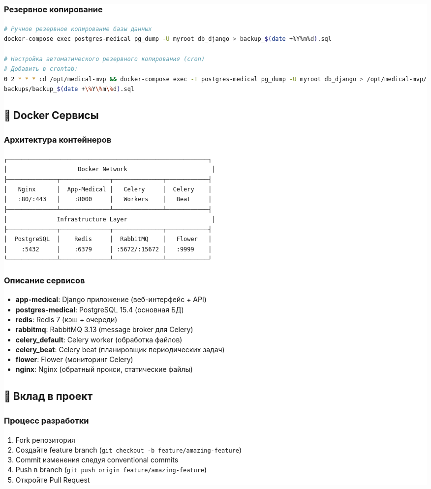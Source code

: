### Резервное копирование

```bash
# Ручное резервное копирование базы данных
docker-compose exec postgres-medical pg_dump -U myroot db_django > backup_$(date +%Y%m%d).sql

# Настройка автоматического резервного копирования (cron)
# Добавить в crontab:
0 2 * * * cd /opt/medical-mvp && docker-compose exec -T postgres-medical pg_dump -U myroot db_django > /opt/medical-mvp/backups/backup_$(date +\%Y\%m\%d).sql
```

## 🐳 Docker Сервисы

### Архитектура контейнеров

```
┌─────────────────────────────────────────────────────────┐
│                    Docker Network                        │
├──────────────┬──────────────┬──────────────┬────────────┤
│   Nginx      │  App-Medical │   Celery     │  Celery    │
│   :80/:443   │    :8000     │   Workers    │   Beat     │
├──────────────┴──────────────┴──────────────┴────────────┤
│              Infrastructure Layer                        │
├──────────────┬──────────────┬──────────────┬────────────┤
│  PostgreSQL  │    Redis     │  RabbitMQ    │   Flower   │
│    :5432     │    :6379     │ :5672/:15672 │   :9999    │
└──────────────┴──────────────┴──────────────┴────────────┘
```

### Описание сервисов

- **app-medical**: Django приложение (веб-интерфейс + API)
- **postgres-medical**: PostgreSQL 15.4 (основная БД)
- **redis**: Redis 7 (кэш + очереди)
- **rabbitmq**: RabbitMQ 3.13 (message broker для Celery)
- **celery_default**: Celery worker (обработка файлов)
- **celery_beat**: Celery beat (планировщик периодических задач)
- **flower**: Flower (мониторинг Celery)
- **nginx**: Nginx (обратный прокси, статические файлы)

## 🤝 Вклад в проект

### Процесс разработки

1. Fork репозитория
2. Создайте feature branch (`git checkout -b feature/amazing-feature`)
3. Commit изменения следуя conventional commits
4. Push в branch (`git push origin feature/amazing-feature`)
5. Откройте Pull Request
